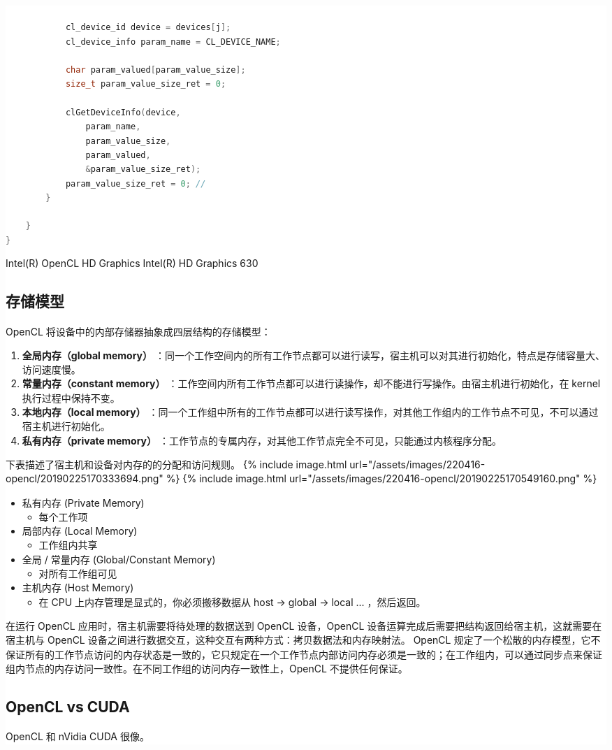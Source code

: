 ```cpp

            cl_device_id device = devices[j];
            cl_device_info param_name = CL_DEVICE_NAME;

            char param_valued[param_value_size];
            size_t param_value_size_ret = 0;

            clGetDeviceInfo(device,
                param_name,
                param_value_size,
                param_valued,
                &param_value_size_ret);
            param_value_size_ret = 0; //
        }

    }
}
```

Intel(R) OpenCL HD Graphics
Intel(R) HD Graphics 630


## 存储模型

OpenCL 将设备中的内部存储器抽象成四层结构的存储模型：
1. **全局内存（global memory）** ：同一个工作空间内的所有工作节点都可以进行读写，宿主机可以对其进行初始化，特点是存储容量大、访问速度慢。
2. **常量内存（constant memory）** ：工作空间内所有工作节点都可以进行读操作，却不能进行写操作。由宿主机进行初始化，在 kernel 执行过程中保持不变。
3. **本地内存（local memory）** ：同一个工作组中所有的工作节点都可以进行读写操作，对其他工作组内的工作节点不可见，不可以通过宿主机进行初始化。
4. **私有内存（private memory）** ：工作节点的专属内存，对其他工作节点完全不可见，只能通过内核程序分配。

下表描述了宿主机和设备对内存的的分配和访问规则。
{% include image.html url="/assets/images/220416-opencl/20190225170333694.png" %}
{% include image.html url="/assets/images/220416-opencl/20190225170549160.png" %}

* 私有内存 (Private Memory)
    - 每个工作项
* 局部内存 (Local Memory)
    - 工作组内共享
* 全局 / 常量内存 (Global/Constant Memory)
    - 对所有工作组可见
* 主机内存 (Host Memory)
    - 在 CPU 上内存管理是显式的，你必须搬移数据从 host -> global -> local ... ，然后返回。

在运行 OpenCL 应用时，宿主机需要将待处理的数据送到 OpenCL 设备，OpenCL 设备运算完成后需要把结构返回给宿主机，这就需要在宿主机与 OpenCL 设备之间进行数据交互，这种交互有两种方式：拷贝数据法和内存映射法。
OpenCL 规定了一个松散的内存模型，它不保证所有的工作节点访问的内存状态是一致的，它只规定在一个工作节点内部访问内存必须是一致的；在工作组内，可以通过同步点来保证组内节点的内存访问一致性。在不同工作组的访问内存一致性上，OpenCL 不提供任何保证。


## OpenCL vs CUDA

OpenCL 和 nVidia CUDA 很像。
